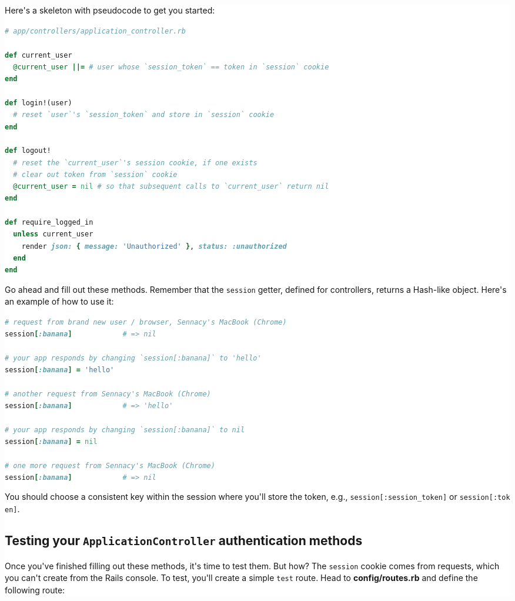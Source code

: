 Here's a skeleton with pseudocode to get you started:

```rb
# app/controllers/application_controller.rb

def current_user
  @current_user ||= # user whose `session_token` == token in `session` cookie
end

def login!(user)
  # reset `user`'s `session_token` and store in `session` cookie
end

def logout!
  # reset the `current_user`'s session cookie, if one exists
  # clear out token from `session` cookie
  @current_user = nil # so that subsequent calls to `current_user` return nil
end

def require_logged_in
  unless current_user
    render json: { message: 'Unauthorized' }, status: :unauthorized 
  end
end
```

Go ahead and fill out these methods. Remember that the `session` getter, defined
for controllers, returns a Hash-like object. Here's an example of how to use it:

```rb
# request from brand new user / browser, Sennacy's MacBook (Chrome)
session[:banana]            # => nil

# your app responds by changing `session[:banana]` to 'hello'
session[:banana] = 'hello'  

# another request from Sennacy's MacBook (Chrome)
session[:banana]            # => 'hello'

# your app responds by changing `session[:banana]` to nil
session[:banana] = nil  

# one more request from Sennacy's MacBook (Chrome)
session[:banana]            # => nil
```

You should choose a consistent key within the session where you'll store the
token, e.g., `session[:session_token]` or `session[:token]`.

## Testing your `ApplicationController` authentication methods

Once you've finished filling out these methods, it's time to test them. But how?
The `session` cookie comes from requests, which you can't create from the Rails
console. To test, you'll create a simple `test` route. Head to
__config/routes.rb__ and define the following route:


[session]: https://guides.rubyonrails.org/v7.0.3/action_controller_overview.html#session
[slice]: https://api.rubyonrails.org/v7.0.3/classes/ActiveRecord/Core.html#method-i-slice
[strong params]: https://api.rubyonrails.org/v7.0.3/classes/ActionController/StrongParameters.html
[`wrap-parameters`]: https://api.rubyonrails.org/v7.0.3/classes/ActionController/ParamsWrapper.html
[`localhost:5000`]: http://localhost:5000